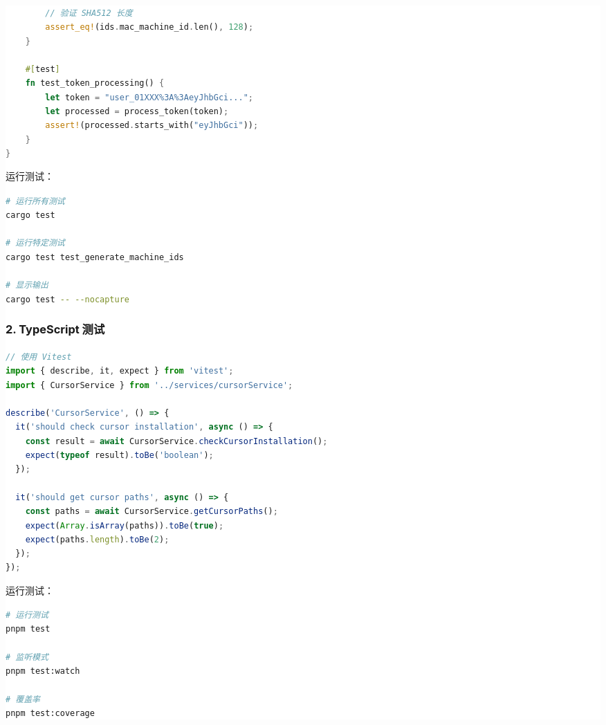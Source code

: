 ```rust
        // 验证 SHA512 长度
        assert_eq!(ids.mac_machine_id.len(), 128);
    }

    #[test]
    fn test_token_processing() {
        let token = "user_01XXX%3A%3AeyJhbGci...";
        let processed = process_token(token);
        assert!(processed.starts_with("eyJhbGci"));
    }
}
```

运行测试：
```bash
# 运行所有测试
cargo test

# 运行特定测试
cargo test test_generate_machine_ids

# 显示输出
cargo test -- --nocapture
```

### 2. TypeScript 测试

```typescript
// 使用 Vitest
import { describe, it, expect } from 'vitest';
import { CursorService } from '../services/cursorService';

describe('CursorService', () => {
  it('should check cursor installation', async () => {
    const result = await CursorService.checkCursorInstallation();
    expect(typeof result).toBe('boolean');
  });

  it('should get cursor paths', async () => {
    const paths = await CursorService.getCursorPaths();
    expect(Array.isArray(paths)).toBe(true);
    expect(paths.length).toBe(2);
  });
});
```

运行测试：
```bash
# 运行测试
pnpm test

# 监听模式
pnpm test:watch

# 覆盖率
pnpm test:coverage
```
